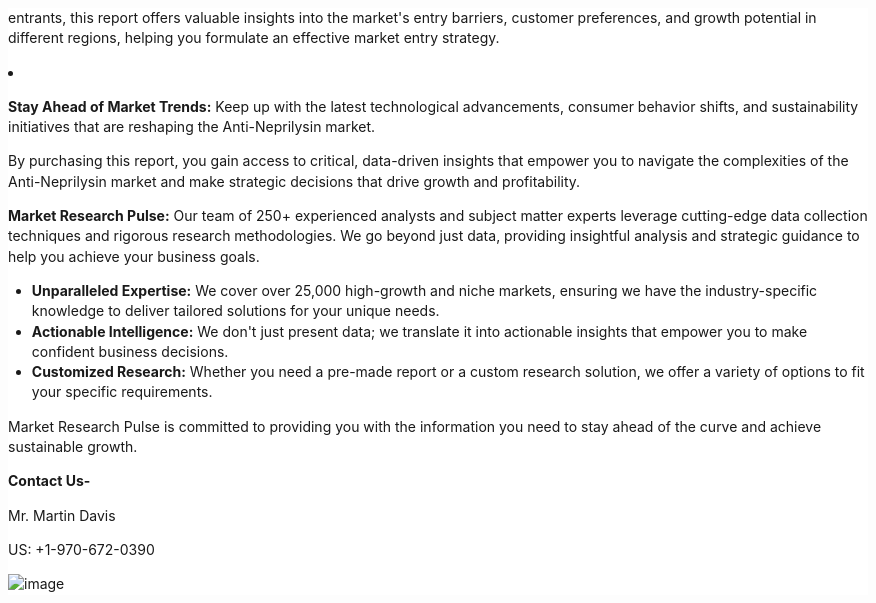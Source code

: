 entrants, this report offers valuable insights into the market's entry barriers, customer preferences, and growth potential in different regions, helping you formulate an effective market entry strategy.</p></li><li><p><strong>Stay Ahead of Market Trends:</strong> Keep up with the latest technological advancements, consumer behavior shifts, and sustainability initiatives that are reshaping the Anti-Neprilysin market.</p></li></ol><p>By purchasing this report, you gain access to critical, data-driven insights that empower you to navigate the complexities of the Anti-Neprilysin market and make strategic decisions that drive growth and profitability.</p><p><strong>Market Research Pulse:</strong>&nbsp;Our team of 250+ experienced analysts and subject matter experts leverage cutting-edge data collection techniques and rigorous research methodologies. We go beyond just data, providing insightful analysis and strategic guidance to help you achieve your business goals.</p><ul><li><strong>Unparalleled Expertise:</strong>&nbsp;We cover over 25,000 high-growth and niche markets, ensuring we have the industry-specific knowledge to deliver tailored solutions for your unique needs.</li><li><strong>Actionable Intelligence:</strong>&nbsp;We don't just present data; we translate it into actionable insights that empower you to make confident business decisions.</li><li><strong>Customized Research:</strong>&nbsp;Whether you need a pre-made report or a custom research solution, we offer a variety of options to fit your specific requirements.</li></ul><p>Market Research Pulse is committed to providing you with the information you need to stay ahead of the curve and achieve sustainable growth.</p><p><strong>Contact Us-</strong></p><p>Mr. Martin Davis</p><p>US: +1-970-672-0390</p>
![image](https://github.com/user-attachments/assets/c129e115-09e8-4139-98e2-eb5f039b900a)
